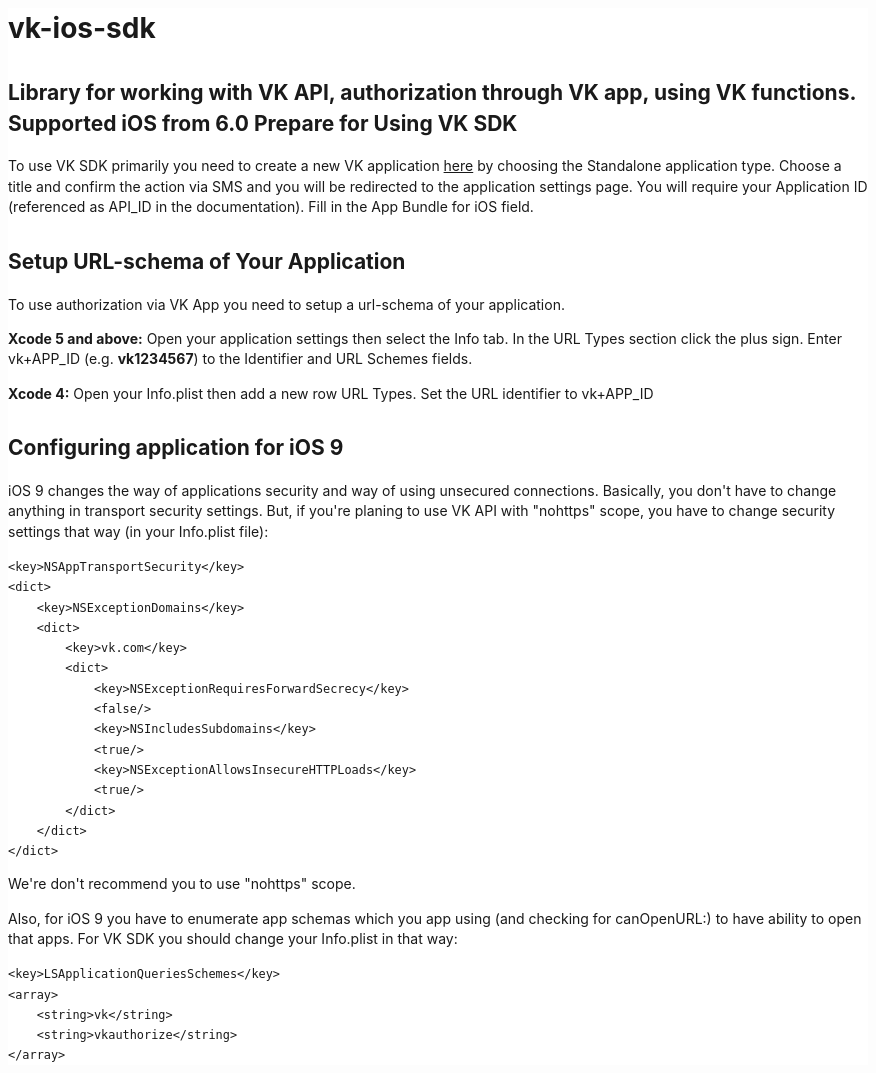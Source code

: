 vk-ios-sdk
==========

Library for working with VK API, authorization through VK app, using VK functions. Supported iOS from 6.0
Prepare for Using VK SDK
----------

To use VK SDK primarily you need to create a new VK application [here](https://vk.com/editapp?act=create) by choosing the Standalone application type. Choose a title and confirm the action via SMS and you will be redirected to the application settings page. 
You will require your Application ID (referenced as API_ID in the documentation). Fill in the App Bundle for iOS field. 

Setup URL-schema of Your Application
----------

To use authorization via VK App you need to setup a url-schema of your application. 

<b>Xcode 5 and above:</b>
Open your application settings then select the Info tab. In the URL Types section click the plus sign. Enter vk+APP_ID (e.g. **vk1234567**) to the Identifier and URL Schemes fields.

<b>Xcode 4:</b>
Open your Info.plist then add a new row URL Types. Set the URL identifier to vk+APP_ID


Configuring application for iOS 9
----------
iOS 9 changes the way of applications security and way of using unsecured connections. Basically, you don't have to change anything in transport security settings. But, if you're planing to use VK API with "nohttps" scope, you have to change security settings that way (in your Info.plist file):
```
<key>NSAppTransportSecurity</key>
<dict>
    <key>NSExceptionDomains</key>
    <dict>
        <key>vk.com</key>
        <dict>
            <key>NSExceptionRequiresForwardSecrecy</key>
            <false/>
            <key>NSIncludesSubdomains</key>
            <true/>
            <key>NSExceptionAllowsInsecureHTTPLoads</key>
            <true/>
        </dict>
    </dict>
</dict>
```

We're don't recommend you to use "nohttps" scope.

Also, for iOS 9 you have to enumerate app schemas which you app using (and checking for canOpenURL:) to have ability to open that apps. For VK SDK you should change your Info.plist in that way:
```
<key>LSApplicationQueriesSchemes</key>
<array>
    <string>vk</string>
    <string>vkauthorize</string>
</array>
```
